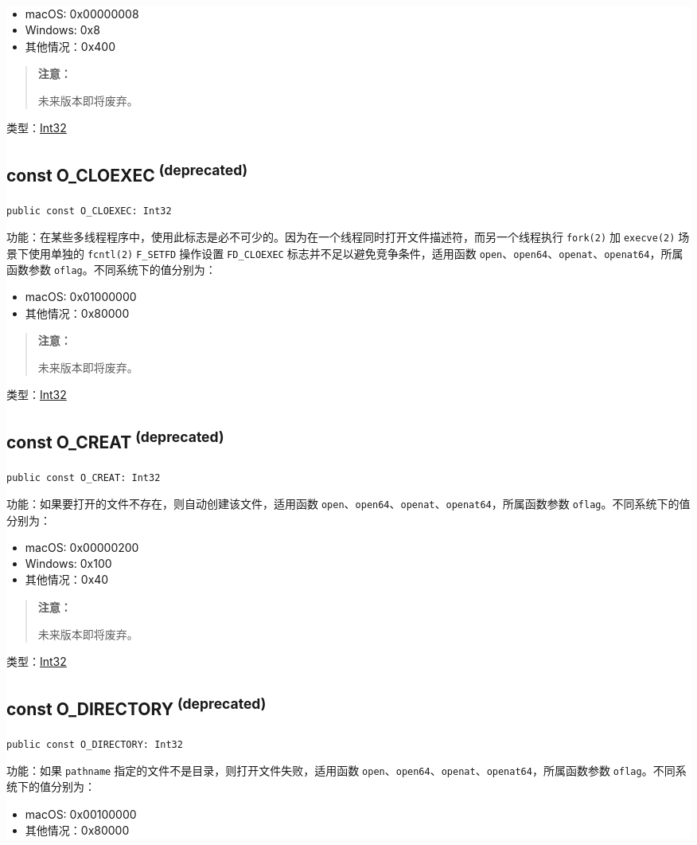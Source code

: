 - macOS: 0x00000008
- Windows: 0x8
- 其他情况：0x400

> **注意：**
>
> 未来版本即将废弃。

类型：[Int32](../../core/core_package_api/core_package_intrinsics.md#int32)

## const O_CLOEXEC <sup>(deprecated)</sup>

```cangjie
public const O_CLOEXEC: Int32
```

功能：在某些多线程程序中，使用此标志是必不可少的。因为在一个线程同时打开文件描述符，而另一个线程执行 `fork(2)` 加 `execve(2)` 场景下使用单独的 `fcntl(2)` `F_SETFD` 操作设置 `FD_CLOEXEC` 标志并不足以避免竞争条件，适用函数 `open`、`open64`、`openat`、`openat64`，所属函数参数 `oflag`。不同系统下的值分别为：

- macOS: 0x01000000
- 其他情况：0x80000

> **注意：**
>
> 未来版本即将废弃。

类型：[Int32](../../core/core_package_api/core_package_intrinsics.md#int32)

## const O_CREAT <sup>(deprecated)</sup>

```cangjie
public const O_CREAT: Int32
```

功能：如果要打开的文件不存在，则自动创建该文件，适用函数 `open`、`open64`、`openat`、`openat64`，所属函数参数 `oflag`。不同系统下的值分别为：

- macOS: 0x00000200
- Windows: 0x100
- 其他情况：0x40

> **注意：**
>
> 未来版本即将废弃。

类型：[Int32](../../core/core_package_api/core_package_intrinsics.md#int32)

## const O_DIRECTORY <sup>(deprecated)</sup>

```cangjie
public const O_DIRECTORY: Int32
```

功能：如果 `pathname` 指定的文件不是目录，则打开文件失败，适用函数 `open`、`open64`、`openat`、`openat64`，所属函数参数 `oflag`。不同系统下的值分别为：

- macOS: 0x00100000
- 其他情况：0x80000
